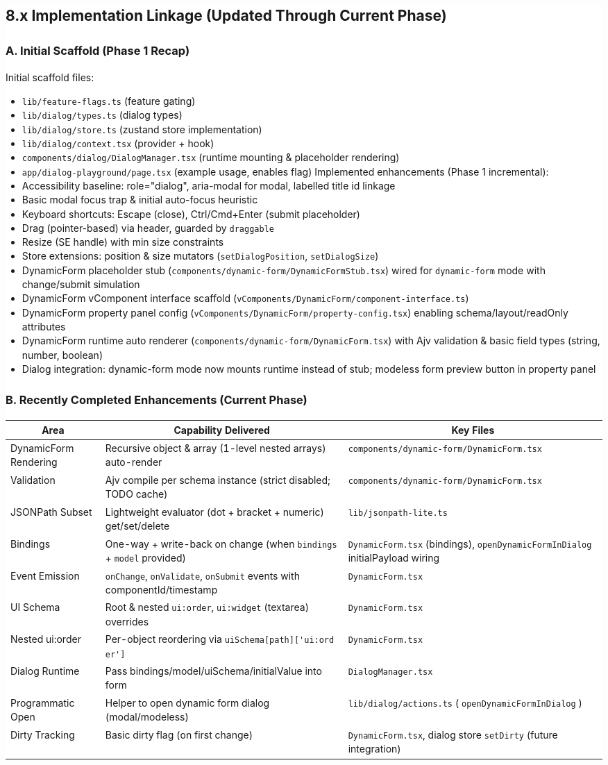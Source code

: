 
## 8.x Implementation Linkage (Updated Through Current Phase)

### A. Initial Scaffold (Phase 1 Recap)
Initial scaffold files:
- `lib/feature-flags.ts` (feature gating)
- `lib/dialog/types.ts` (dialog types)
- `lib/dialog/store.ts` (zustand store implementation)
- `lib/dialog/context.tsx` (provider + hook)
- `components/dialog/DialogManager.tsx` (runtime mounting & placeholder rendering)
- `app/dialog-playground/page.tsx` (example usage, enables flag)
Implemented enhancements (Phase 1 incremental):
- Accessibility baseline: role="dialog", aria-modal for modal, labelled title id linkage
- Basic modal focus trap & initial auto-focus heuristic
- Keyboard shortcuts: Escape (close), Ctrl/Cmd+Enter (submit placeholder)
- Drag (pointer-based) via header, guarded by `draggable`
- Resize (SE handle) with min size constraints
- Store extensions: position & size mutators (`setDialogPosition`, `setDialogSize`)
- DynamicForm placeholder stub (`components/dynamic-form/DynamicFormStub.tsx`) wired for `dynamic-form` mode with change/submit simulation
- DynamicForm vComponent interface scaffold (`vComponents/DynamicForm/component-interface.ts`)
- DynamicForm property panel config (`vComponents/DynamicForm/property-config.tsx`) enabling schema/layout/readOnly attributes
- DynamicForm runtime auto renderer (`components/dynamic-form/DynamicForm.tsx`) with Ajv validation & basic field types (string, number, boolean)
- Dialog integration: dynamic-form mode now mounts runtime instead of stub; modeless form preview button in property panel

### B. Recently Completed Enhancements (Current Phase)

| Area | Capability Delivered | Key Files |
|------|----------------------|-----------|
| DynamicForm Rendering | Recursive object & array (1-level nested arrays) auto-render | `components/dynamic-form/DynamicForm.tsx` |
| Validation | Ajv compile per schema instance (strict disabled; TODO cache) | `components/dynamic-form/DynamicForm.tsx` |
| JSONPath Subset | Lightweight evaluator (dot + bracket + numeric) get/set/delete | `lib/jsonpath-lite.ts` |
| Bindings | One-way + write-back on change (when `bindings` + `model` provided) | `DynamicForm.tsx` (bindings), `openDynamicFormInDialog` initialPayload wiring |
| Event Emission | `onChange`, `onValidate`, `onSubmit` events with componentId/timestamp | `DynamicForm.tsx` |
| UI Schema | Root & nested `ui:order`, `ui:widget` (textarea) overrides | `DynamicForm.tsx` |
| Nested ui:order | Per-object reordering via `uiSchema[path]['ui:order']` | `DynamicForm.tsx` |
| Dialog Runtime | Pass bindings/model/uiSchema/initialValue into form | `DialogManager.tsx` |
| Programmatic Open | Helper to open dynamic form dialog (modal/modeless) | `lib/dialog/actions.ts` ( `openDynamicFormInDialog` ) |
| Dirty Tracking | Basic dirty flag (on first change) | `DynamicForm.tsx`, dialog store `setDirty` (future integration) |
